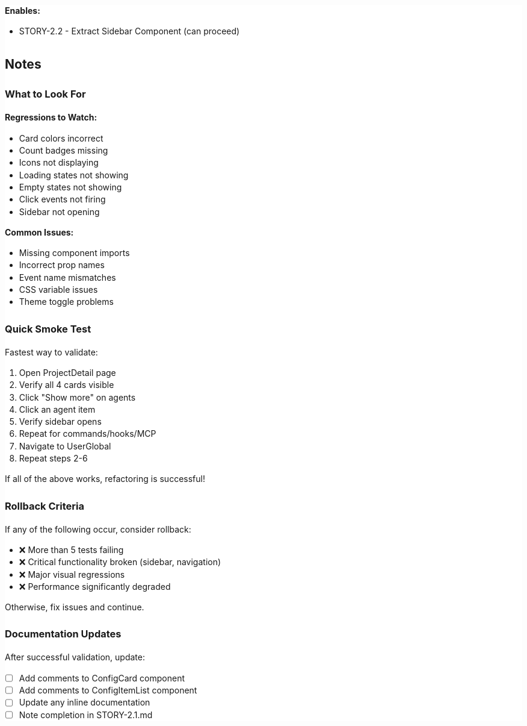 **Enables:**
- STORY-2.2 - Extract Sidebar Component (can proceed)

## Notes

### What to Look For

**Regressions to Watch:**
- Card colors incorrect
- Count badges missing
- Icons not displaying
- Loading states not showing
- Empty states not showing
- Click events not firing
- Sidebar not opening

**Common Issues:**
- Missing component imports
- Incorrect prop names
- Event name mismatches
- CSS variable issues
- Theme toggle problems

### Quick Smoke Test

Fastest way to validate:

1. Open ProjectDetail page
2. Verify all 4 cards visible
3. Click "Show more" on agents
4. Click an agent item
5. Verify sidebar opens
6. Repeat for commands/hooks/MCP
7. Navigate to UserGlobal
8. Repeat steps 2-6

If all of the above works, refactoring is successful!

### Rollback Criteria

If any of the following occur, consider rollback:

- ❌ More than 5 tests failing
- ❌ Critical functionality broken (sidebar, navigation)
- ❌ Major visual regressions
- ❌ Performance significantly degraded

Otherwise, fix issues and continue.

### Documentation Updates

After successful validation, update:

- [ ] Add comments to ConfigCard component
- [ ] Add comments to ConfigItemList component
- [ ] Update any inline documentation
- [ ] Note completion in STORY-2.1.md
